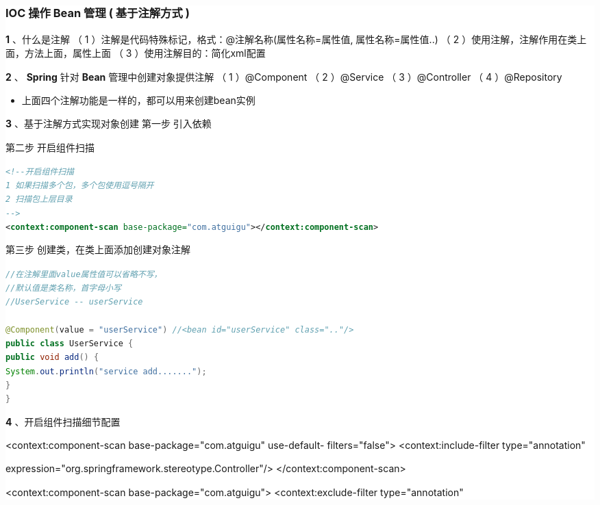### IOC 操作 Bean 管理 ( 基于注解方式 )

**1** 、什么是注解
（ 1 ）注解是代码特殊标记，格式：@注解名称(属性名称=属性值, 属性名称=属性值..)
（ 2 ）使用注解，注解作用在类上面，方法上面，属性上面
（ 3 ）使用注解目的：简化xml配置

**2** 、 **Spring** 针对 **Bean** 管理中创建对象提供注解
（ 1 ）@Component
（ 2 ）@Service
（ 3 ）@Controller
（ 4 ）@Repository

* 上面四个注解功能是一样的，都可以用来创建bean实例

**3** 、基于注解方式实现对象创建
第一步 引入依赖

第二步 开启组件扫描

```xml
<!--开启组件扫描
1 如果扫描多个包，多个包使用逗号隔开
2 扫描包上层目录
-->
<context:component-scan base-package="com.atguigu"></context:component-scan>
```

第三步 创建类，在类上面添加创建对象注解

```java
//在注解里面value属性值可以省略不写，
//默认值是类名称，首字母小写
//UserService -- userService

@Component(value = "userService") //<bean id="userService" class=".."/>
public class UserService {
public void add() {
System.out.println("service add.......");
}
}
```



**4** 、开启组件扫描细节配置

<context:component-scan base-package="com.atguigu" use-default-
filters="false">
<context:include-filter type="annotation"

expression="org.springframework.stereotype.Controller"/>
</context:component-scan>


<context:component-scan base-package="com.atguigu">
<context:exclude-filter type="annotation"
